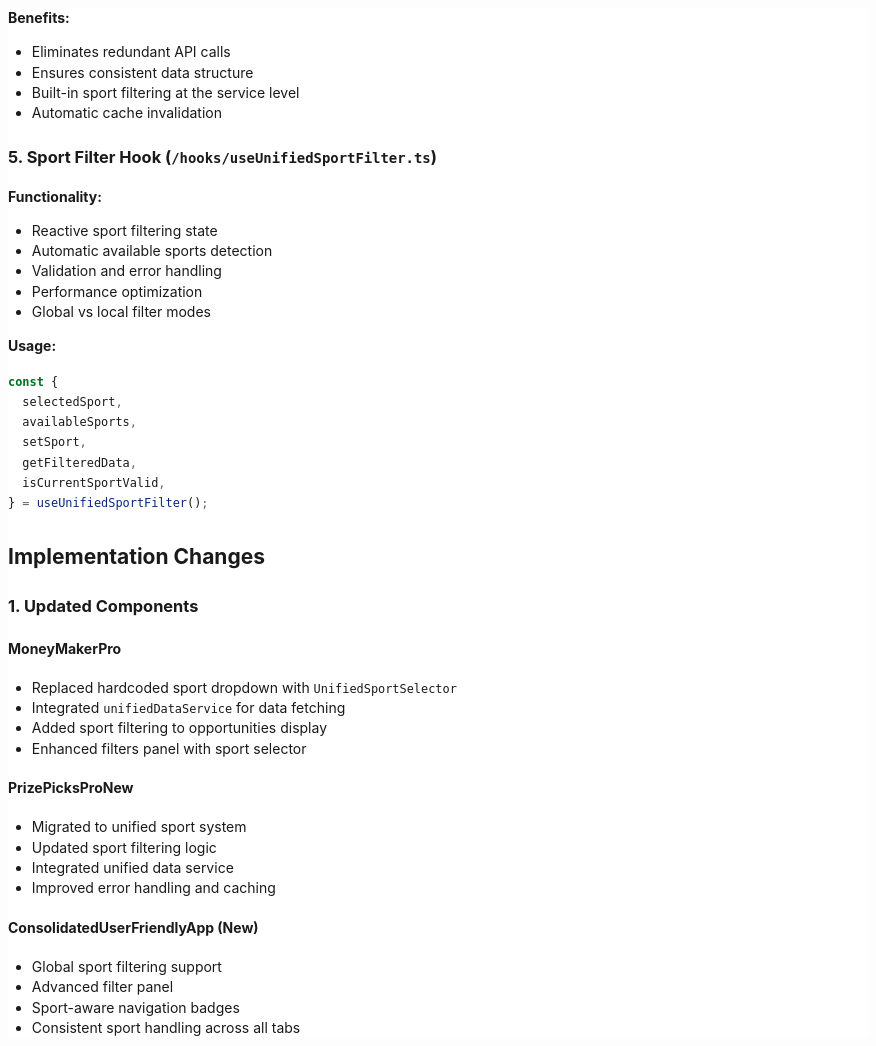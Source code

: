 **Benefits:**

- Eliminates redundant API calls
- Ensures consistent data structure
- Built-in sport filtering at the service level
- Automatic cache invalidation

### 5. Sport Filter Hook (`/hooks/useUnifiedSportFilter.ts`)

**Functionality:**

- Reactive sport filtering state
- Automatic available sports detection
- Validation and error handling
- Performance optimization
- Global vs local filter modes

**Usage:**

```typescript
const {
  selectedSport,
  availableSports,
  setSport,
  getFilteredData,
  isCurrentSportValid,
} = useUnifiedSportFilter();
```

## Implementation Changes

### 1. Updated Components

#### MoneyMakerPro

- Replaced hardcoded sport dropdown with `UnifiedSportSelector`
- Integrated `unifiedDataService` for data fetching
- Added sport filtering to opportunities display
- Enhanced filters panel with sport selector

#### PrizePicksProNew

- Migrated to unified sport system
- Updated sport filtering logic
- Integrated unified data service
- Improved error handling and caching

#### ConsolidatedUserFriendlyApp (New)

- Global sport filtering support
- Advanced filter panel
- Sport-aware navigation badges
- Consistent sport handling across all tabs
